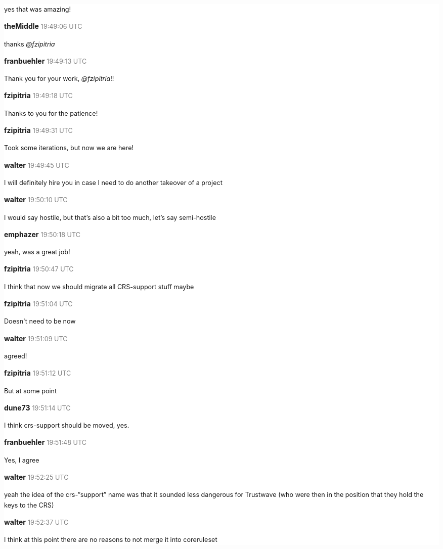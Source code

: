 <span style="font-size: 90%;">yes that was amazing!</span>

**theMiddle** <span style="color: grey; font-size: 90%;">19:49:06 UTC</span>

<span style="font-size: 90%;">thanks _@fzipitria_</span>

**franbuehler** <span style="color: grey; font-size: 90%;">19:49:13 UTC</span>

<span style="font-size: 90%;">Thank you for your work, _@fzipitria_!!</span>

**fzipitria** <span style="color: grey; font-size: 90%;">19:49:18 UTC</span>

<span style="font-size: 90%;">Thanks to you for the patience!</span>

**fzipitria** <span style="color: grey; font-size: 90%;">19:49:31 UTC</span>

<span style="font-size: 90%;">Took some iterations, but now we are here!</span>

**walter** <span style="color: grey; font-size: 90%;">19:49:45 UTC</span>

<span style="font-size: 90%;">I will definitely hire you in case I need to do another takeover of a project</span>

**walter** <span style="color: grey; font-size: 90%;">19:50:10 UTC</span>

<span style="font-size: 90%;">I would say hostile, but that’s also a bit too much, let’s say semi-hostile</span>

**emphazer** <span style="color: grey; font-size: 90%;">19:50:18 UTC</span>

<span style="font-size: 90%;">yeah, was a great job!</span>

**fzipitria** <span style="color: grey; font-size: 90%;">19:50:47 UTC</span>

<span style="font-size: 90%;">I think that now we should migrate all CRS-support stuff maybe</span>

**fzipitria** <span style="color: grey; font-size: 90%;">19:51:04 UTC</span>

<span style="font-size: 90%;">Doesn't need to be now</span>

**walter** <span style="color: grey; font-size: 90%;">19:51:09 UTC</span>

<span style="font-size: 90%;">agreed!</span>

**fzipitria** <span style="color: grey; font-size: 90%;">19:51:12 UTC</span>

<span style="font-size: 90%;">But at some point</span>

**dune73** <span style="color: grey; font-size: 90%;">19:51:14 UTC</span>

<span style="font-size: 90%;">I think crs-support should be moved, yes.</span>

**franbuehler** <span style="color: grey; font-size: 90%;">19:51:48 UTC</span>

<span style="font-size: 90%;">Yes, I agree</span>

**walter** <span style="color: grey; font-size: 90%;">19:52:25 UTC</span>

<span style="font-size: 90%;">yeah the idea of the crs-“support” name was that it sounded less dangerous for Trustwave (who were then in the position that they hold the keys to the CRS)</span>

**walter** <span style="color: grey; font-size: 90%;">19:52:37 UTC</span>

<span style="font-size: 90%;">I think at this point there are no reasons to not merge it into coreruleset</span>
